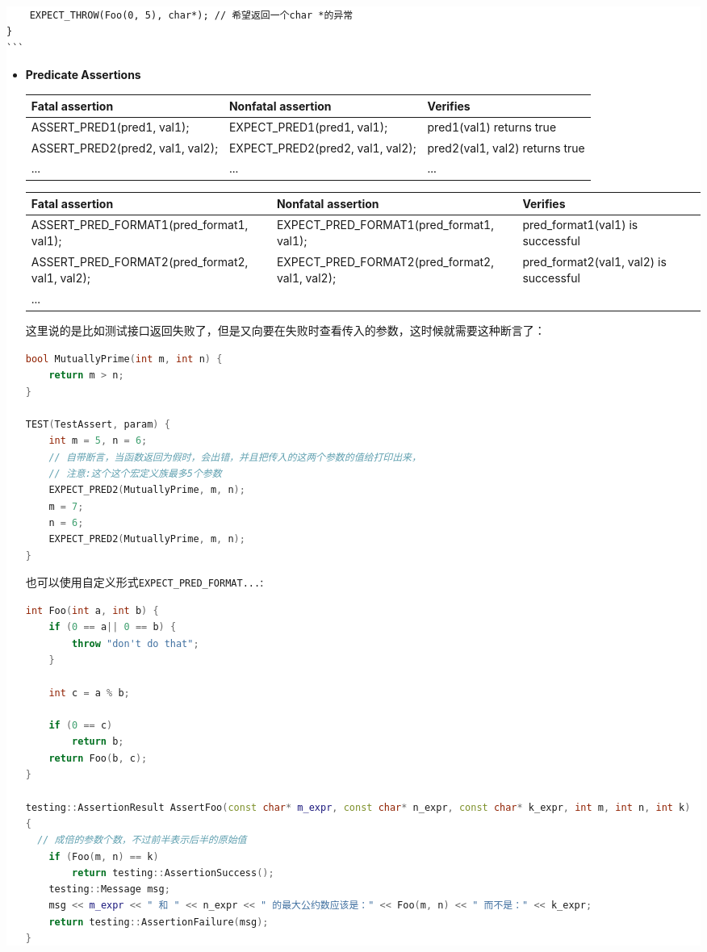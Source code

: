         EXPECT_THROW(Foo(0, 5), char*); // 希望返回一个char *的异常
    }
    ```

- **Predicate Assertions**

    | Fatal assertion                    | Nonfatal assertion                 | Verifies                     |
    | -------------------------------------- | -------------------------------------- | -------------------------------- |
    | ASSERT_PRED1(pred1, val1);       | EXPECT_PRED1(pred1, val1);       | pred1(val1) returns true       |
    | ASSERT_PRED2(pred2, val1, val2); | EXPECT_PRED2(pred2, val1, val2); | pred2(val1, val2) returns true |
    | ...                                    | ...                                    | ...                              |

    |                Fatal assertion                |              Nonfatal assertion               |               Verifies                |
    | -------------------------------------------- | -------------------------------------------- | ------------------------------------ |
    | ASSERT_PRED_FORMAT1(pred_format1, val1);       | EXPECT_PRED_FORMAT1(pred_format1, val1);       | pred_format1(val1) is successful       |
    | ASSERT_PRED_FORMAT2(pred_format2, val1, val2); | EXPECT_PRED_FORMAT2(pred_format2, val1, val2); | pred_format2(val1, val2) is successful |
    | ...                                          |                                              |                                      |

    这里说的是比如测试接口返回失败了，但是又向要在失败时查看传入的参数，这时候就需要这种断言了：
    ```cpp
    bool MutuallyPrime(int m, int n) {
        return m > n;
    }

    TEST(TestAssert, param) {
        int m = 5, n = 6;
        // 自带断言，当函数返回为假时，会出错，并且把传入的这两个参数的值给打印出来，
        // 注意:这个这个宏定义族最多5个参数
        EXPECT_PRED2(MutuallyPrime, m, n); 
        m = 7;
        n = 6;
        EXPECT_PRED2(MutuallyPrime, m, n);
    }
    ```

    也可以使用自定义形式`EXPECT_PRED_FORMAT...`:
    ```cpp
    int Foo(int a, int b) {
        if (0 == a|| 0 == b) {
            throw "don't do that";
        }

        int c = a % b;

        if (0 == c)
            return b;
        return Foo(b, c);
    }

    testing::AssertionResult AssertFoo(const char* m_expr, const char* n_expr, const char* k_expr, int m, int n, int k) {
      // 成倍的参数个数，不过前半表示后半的原始值
        if (Foo(m, n) == k)
            return testing::AssertionSuccess();
        testing::Message msg;
        msg << m_expr << " 和 " << n_expr << " 的最大公约数应该是：" << Foo(m, n) << " 而不是：" << k_expr;
        return testing::AssertionFailure(msg);
    }
